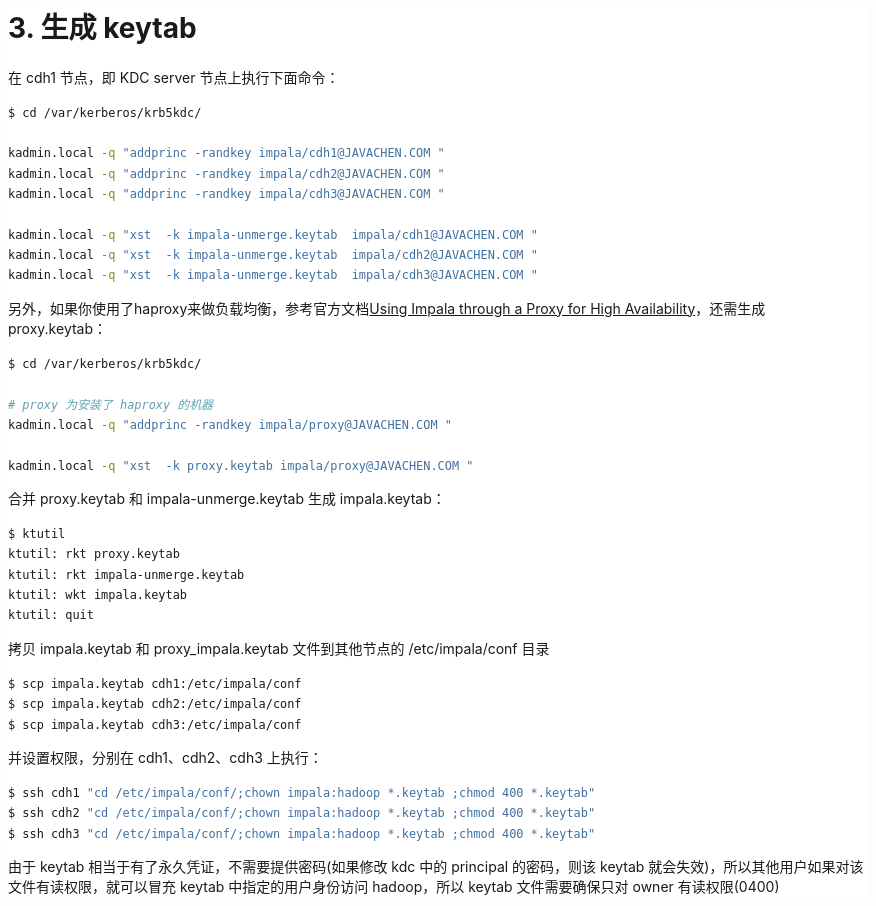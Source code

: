 # 3. 生成 keytab

在 cdh1 节点，即 KDC server 节点上执行下面命令：

~~~bash
$ cd /var/kerberos/krb5kdc/

kadmin.local -q "addprinc -randkey impala/cdh1@JAVACHEN.COM "
kadmin.local -q "addprinc -randkey impala/cdh2@JAVACHEN.COM "
kadmin.local -q "addprinc -randkey impala/cdh3@JAVACHEN.COM "

kadmin.local -q "xst  -k impala-unmerge.keytab  impala/cdh1@JAVACHEN.COM "
kadmin.local -q "xst  -k impala-unmerge.keytab  impala/cdh2@JAVACHEN.COM "
kadmin.local -q "xst  -k impala-unmerge.keytab  impala/cdh3@JAVACHEN.COM "
~~~

另外，如果你使用了haproxy来做负载均衡，参考官方文档[Using Impala through a Proxy for High Availability](http://www.cloudera.com/content/cloudera/en/documentation/cloudera-impala/latest/topics/impala_proxy.html)，还需生成 proxy.keytab：

~~~bash
$ cd /var/kerberos/krb5kdc/

# proxy 为安装了 haproxy 的机器
kadmin.local -q "addprinc -randkey impala/proxy@JAVACHEN.COM "

kadmin.local -q "xst  -k proxy.keytab impala/proxy@JAVACHEN.COM "
~~~

合并 proxy.keytab 和 impala-unmerge.keytab 生成 impala.keytab：

~~~bash
$ ktutil
ktutil: rkt proxy.keytab
ktutil: rkt impala-unmerge.keytab
ktutil: wkt impala.keytab
ktutil: quit
~~~

拷贝 impala.keytab 和 proxy_impala.keytab 文件到其他节点的 /etc/impala/conf 目录

~~~bash
$ scp impala.keytab cdh1:/etc/impala/conf
$ scp impala.keytab cdh2:/etc/impala/conf
$ scp impala.keytab cdh3:/etc/impala/conf
~~~

并设置权限，分别在 cdh1、cdh2、cdh3 上执行：

~~~bash
$ ssh cdh1 "cd /etc/impala/conf/;chown impala:hadoop *.keytab ;chmod 400 *.keytab"
$ ssh cdh2 "cd /etc/impala/conf/;chown impala:hadoop *.keytab ;chmod 400 *.keytab"
$ ssh cdh3 "cd /etc/impala/conf/;chown impala:hadoop *.keytab ;chmod 400 *.keytab"
~~~

由于 keytab 相当于有了永久凭证，不需要提供密码(如果修改 kdc 中的 principal 的密码，则该 keytab 就会失效)，所以其他用户如果对该文件有读权限，就可以冒充 keytab 中指定的用户身份访问 hadoop，所以 keytab 文件需要确保只对 owner 有读权限(0400)
